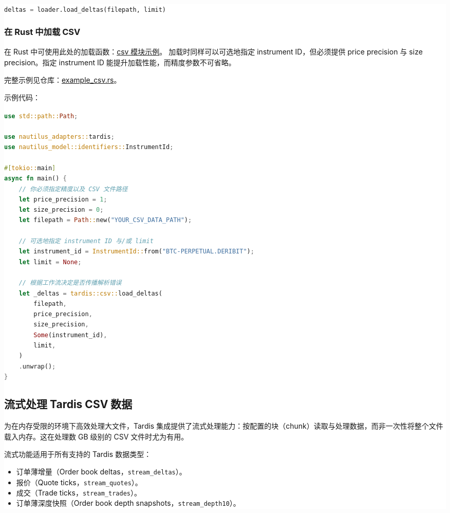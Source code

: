 ```python
deltas = loader.load_deltas(filepath, limit)
```

### 在 Rust 中加载 CSV

在 Rust 中可使用此处的加载函数：[csv 模块示例](https://github.com/nautechsystems/nautilus_trader/blob/develop/crates/adapters/tardis/src/csv/mod.rs)。
加载时同样可以可选地指定 instrument ID，但必须提供 price precision 与 size precision。指定 instrument ID 能提升加载性能，而精度参数不可省略。

完整示例见仓库：[example_csv.rs](https://github.com/nautechsystems/nautilus_trader/blob/develop/crates/adapters/tardis/bin/example_csv.rs)。

示例代码：

```rust
use std::path::Path;

use nautilus_adapters::tardis;
use nautilus_model::identifiers::InstrumentId;

#[tokio::main]
async fn main() {
    // 你必须指定精度以及 CSV 文件路径
    let price_precision = 1;
    let size_precision = 0;
    let filepath = Path::new("YOUR_CSV_DATA_PATH");

    // 可选地指定 instrument ID 与/或 limit
    let instrument_id = InstrumentId::from("BTC-PERPETUAL.DERIBIT");
    let limit = None;

    // 根据工作流决定是否传播解析错误
    let _deltas = tardis::csv::load_deltas(
        filepath,
        price_precision,
        size_precision,
        Some(instrument_id),
        limit,
    )
    .unwrap();
}
```

## 流式处理 Tardis CSV 数据

为在内存受限的环境下高效处理大文件，Tardis 集成提供了流式处理能力：按配置的块（chunk）读取与处理数据，而非一次性将整个文件载入内存。这在处理数 GB 级别的 CSV 文件时尤为有用。

流式功能适用于所有支持的 Tardis 数据类型：

- 订单薄增量（Order book deltas，`stream_deltas`）。
- 报价（Quote ticks，`stream_quotes`）。
- 成交（Trade ticks，`stream_trades`）。
- 订单薄深度快照（Order book depth snapshots，`stream_depth10`）。
